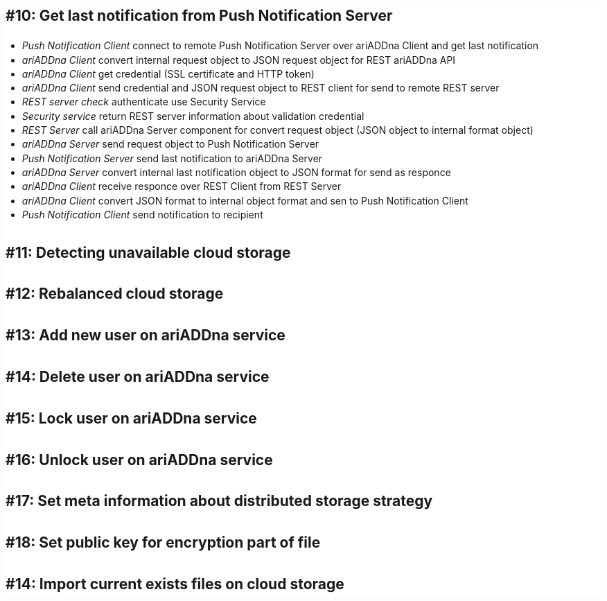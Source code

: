 ## #10: Get last notification from Push Notification Server

* _Push Notification Client_ connect to remote Push Notification Server over ariADDna Client and get last notification
* _ariADDna Client_ convert internal request object to JSON request object for REST ariADDna API
* _ariADDna Client_ get credential (SSL certificate and HTTP token)
* _ariADDna Client_ send credential and JSON request object to REST client for send to remote REST server
* _REST server check_ authenticate use Security Service
* _Security service_ return REST server information about validation credential
* _REST Server_ call ariADDna Server component for convert request object (JSON object to internal format object)
* _ariADDna Server_ send request object to Push Notification Server
* _Push Notification Server_ send last notification to ariADDna Server
* _ariADDna Server_ convert internal last notification object to JSON format for send as responce
* _ariADDna Client_ receive responce over REST Client from REST Server
* _ariADDna Client_ convert JSON format to internal object format and sen to Push Notification Client
* _Push Notification Client_ send notification to recipient

## #11: Detecting unavailable cloud storage

## #12: Rebalanced cloud storage

## #13: Add new user on ariADDna service

## #14: Delete user on ariADDna service

## #15: Lock user on ariADDna service

## #16: Unlock user on ariADDna service

## #17: Set meta information about distributed storage strategy

## #18: Set public key for encryption part of file

## #14: Import current exists files on cloud storage


